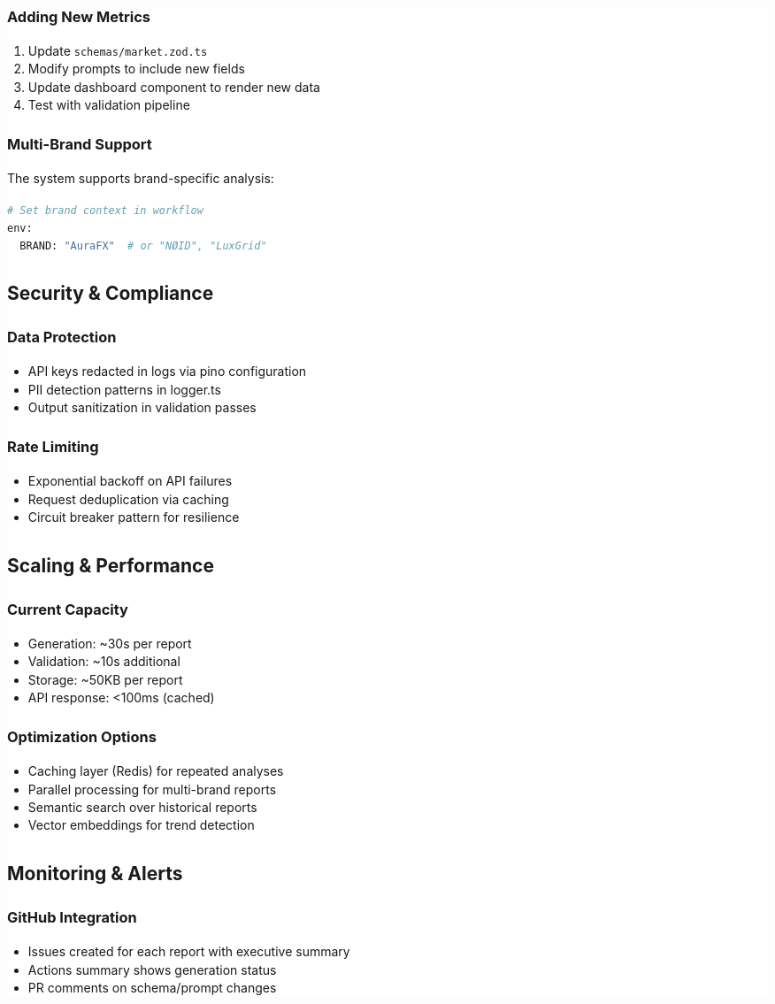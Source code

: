### Adding New Metrics

1. Update `schemas/market.zod.ts`
2. Modify prompts to include new fields
3. Update dashboard component to render new data
4. Test with validation pipeline

### Multi-Brand Support

The system supports brand-specific analysis:
```bash
# Set brand context in workflow
env:
  BRAND: "AuraFX"  # or "NØID", "LuxGrid"
```

## Security & Compliance

### Data Protection
- API keys redacted in logs via pino configuration
- PII detection patterns in logger.ts
- Output sanitization in validation passes

### Rate Limiting
- Exponential backoff on API failures
- Request deduplication via caching
- Circuit breaker pattern for resilience

## Scaling & Performance

### Current Capacity
- Generation: ~30s per report
- Validation: ~10s additional
- Storage: ~50KB per report
- API response: <100ms (cached)

### Optimization Options
- Caching layer (Redis) for repeated analyses
- Parallel processing for multi-brand reports
- Semantic search over historical reports
- Vector embeddings for trend detection

## Monitoring & Alerts

### GitHub Integration
- Issues created for each report with executive summary
- Actions summary shows generation status
- PR comments on schema/prompt changes
